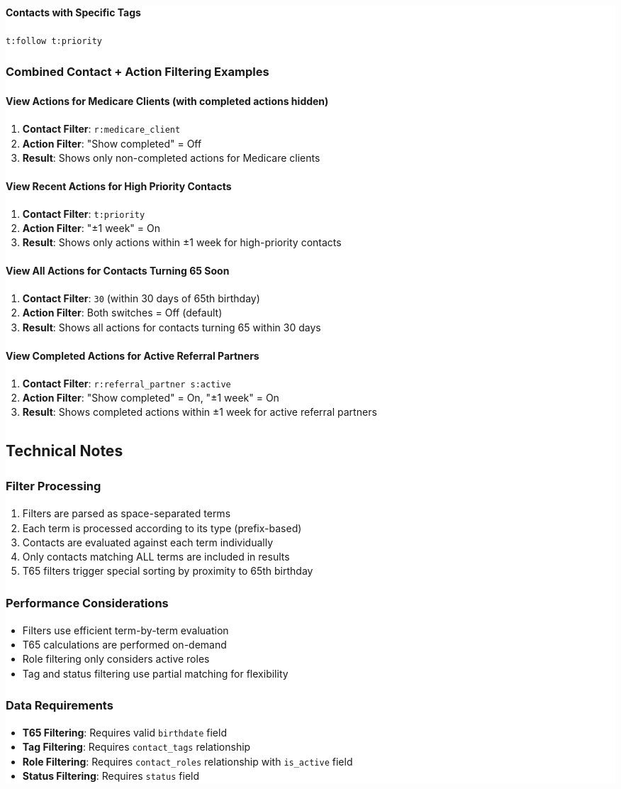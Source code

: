 #### Contacts with Specific Tags

```
t:follow t:priority
```

### Combined Contact + Action Filtering Examples

#### View Actions for Medicare Clients (with completed actions hidden)

1. **Contact Filter**: `r:medicare_client`
2. **Action Filter**: "Show completed" = Off
3. **Result**: Shows only non-completed actions for Medicare clients

#### View Recent Actions for High Priority Contacts

1. **Contact Filter**: `t:priority`
2. **Action Filter**: "±1 week" = On
3. **Result**: Shows only actions within ±1 week for high-priority contacts

#### View All Actions for Contacts Turning 65 Soon

1. **Contact Filter**: `30` (within 30 days of 65th birthday)
2. **Action Filter**: Both switches = Off (default)
3. **Result**: Shows all actions for contacts turning 65 within 30 days

#### View Completed Actions for Active Referral Partners

1. **Contact Filter**: `r:referral_partner s:active`
2. **Action Filter**: "Show completed" = On, "±1 week" = On
3. **Result**: Shows completed actions within ±1 week for active referral partners

## Technical Notes

### Filter Processing

1. Filters are parsed as space-separated terms
2. Each term is processed according to its type (prefix-based)
3. Contacts are evaluated against each term individually
4. Only contacts matching ALL terms are included in results
5. T65 filters trigger special sorting by proximity to 65th birthday

### Performance Considerations

- Filters use efficient term-by-term evaluation
- T65 calculations are performed on-demand
- Role filtering only considers active roles
- Tag and status filtering use partial matching for flexibility

### Data Requirements

- **T65 Filtering**: Requires valid `birthdate` field
- **Tag Filtering**: Requires `contact_tags` relationship
- **Role Filtering**: Requires `contact_roles` relationship with `is_active` field
- **Status Filtering**: Requires `status` field
